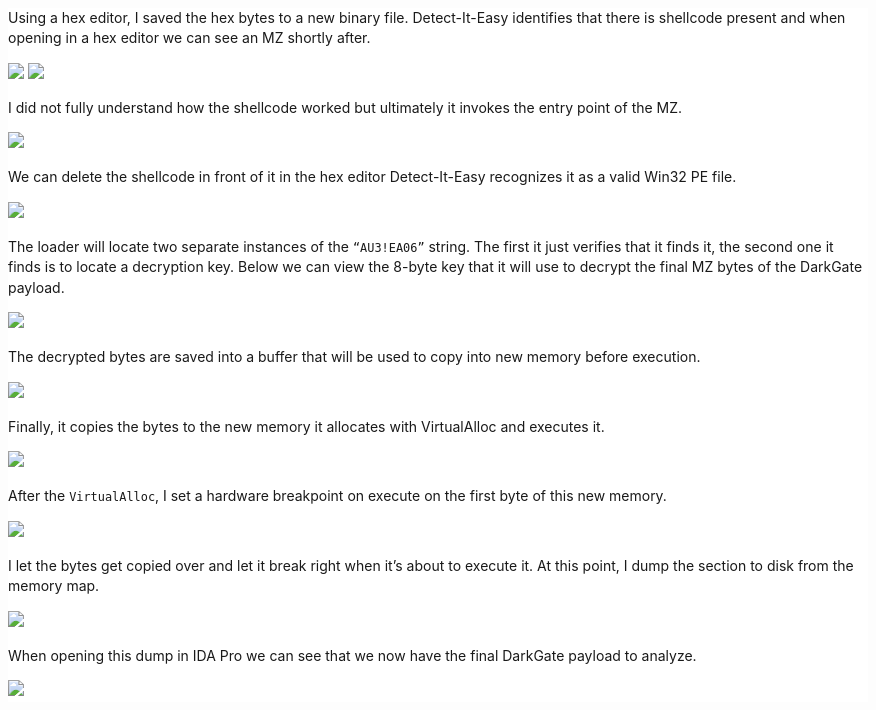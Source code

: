 Using a hex editor, I saved the hex bytes to a new binary file. Detect-It-Easy identifies that there is shellcode present and when opening in a hex editor we can see an MZ shortly after.

<img style="align:left" src="{{ site.url }}/assets/img/20240504_0/19.png"/>
<img style="align:left" src="{{ site.url }}/assets/img/20240504_0/20.png"/>

I did not fully understand how the shellcode worked but ultimately it invokes the entry point of the MZ.

<img style="align:left" src="{{ site.url }}/assets/img/20240504_0/21.png"/>

We can delete the shellcode in front of it in the hex editor Detect-It-Easy recognizes it as a valid Win32 PE file.

<img style="align:left" src="{{ site.url }}/assets/img/20240504_0/22.png"/>

The loader will locate two separate instances of the `“AU3!EA06”` string.  The first it just verifies that it finds it, the second one it finds is to locate a decryption key.  Below we can view the 8-byte key that it will use to decrypt the final MZ bytes of the DarkGate payload.

<img style="align:left" src="{{ site.url }}/assets/img/20240504_0/23.png"/>

The decrypted bytes are saved into a buffer that will be used to copy into new memory before execution.

<img style="align:left" src="{{ site.url }}/assets/img/20240504_0/24.png"/>

Finally, it copies the bytes to the new memory it allocates with VirtualAlloc and executes it.

<img style="align:left" src="{{ site.url }}/assets/img/20240504_0/25.png"/>

After the `VirtualAlloc`, I set a hardware breakpoint on execute on the first byte of this new memory.

<img style="align:left" src="{{ site.url }}/assets/img/20240504_0/26.png"/>

I let the bytes get copied over and let it break right when it’s about to execute it.  At this point, I dump the section to disk from the memory map.

<img style="align:left" src="{{ site.url }}/assets/img/20240504_0/27.png"/>

When opening this dump in IDA Pro we can see that we now have the final DarkGate payload to analyze.

<img style="align:left" src="{{ site.url }}/assets/img/20240504_0/28.png"/>